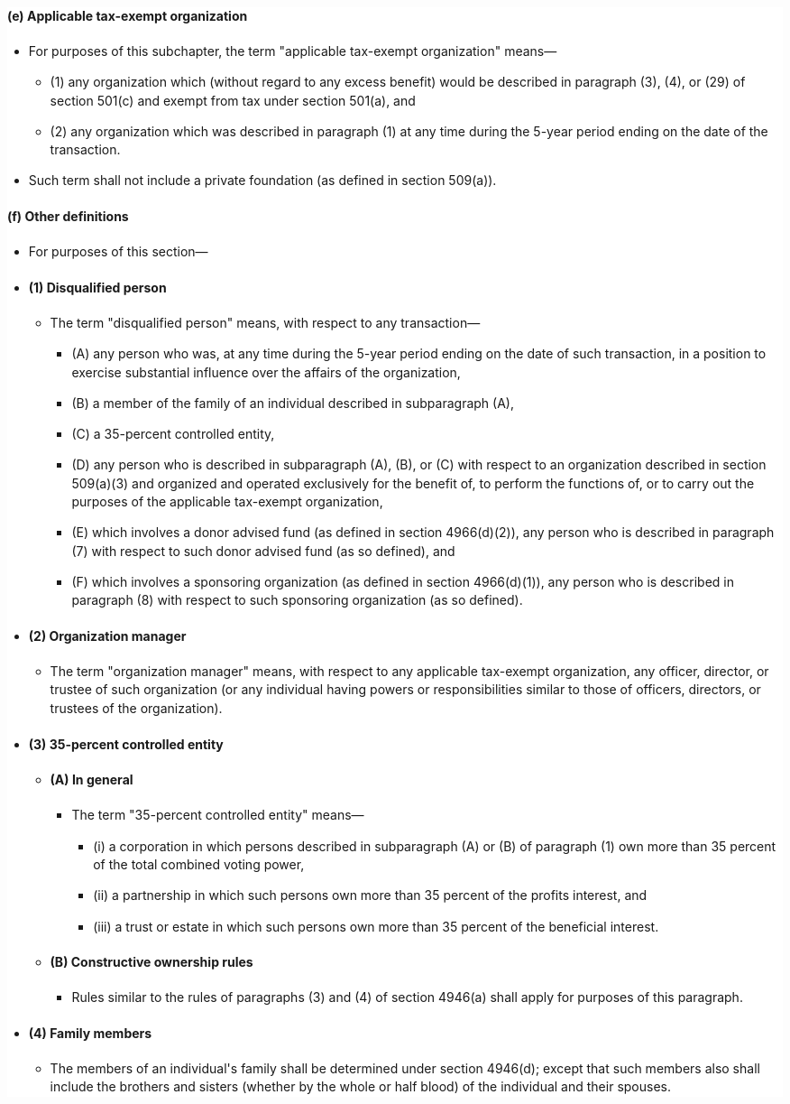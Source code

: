 #### (e) Applicable tax-exempt organization
* For purposes of this subchapter, the term "applicable tax-exempt organization" means—

  * (1) any organization which (without regard to any excess benefit) would be described in paragraph (3), (4), or (29) of section 501(c) and exempt from tax under section 501(a), and

  * (2) any organization which was described in paragraph (1) at any time during the 5-year period ending on the date of the transaction.


* Such term shall not include a private foundation (as defined in section 509(a)).

#### (f) Other definitions
* For purposes of this section—

* #### (1) Disqualified person
  * The term "disqualified person" means, with respect to any transaction—

    * (A) any person who was, at any time during the 5-year period ending on the date of such transaction, in a position to exercise substantial influence over the affairs of the organization,

    * (B) a member of the family of an individual described in subparagraph (A),

    * (C) a 35-percent controlled entity,

    * (D) any person who is described in subparagraph (A), (B), or (C) with respect to an organization described in section 509(a)(3) and organized and operated exclusively for the benefit of, to perform the functions of, or to carry out the purposes of the applicable tax-exempt organization,

    * (E) which involves a donor advised fund (as defined in section 4966(d)(2)), any person who is described in paragraph (7) with respect to such donor advised fund (as so defined), and

    * (F) which involves a sponsoring organization (as defined in section 4966(d)(1)), any person who is described in paragraph (8) with respect to such sponsoring organization (as so defined).

* #### (2) Organization manager
  * The term "organization manager" means, with respect to any applicable tax-exempt organization, any officer, director, or trustee of such organization (or any individual having powers or responsibilities similar to those of officers, directors, or trustees of the organization).

* #### (3) 35-percent controlled entity
  * #### (A) In general
    * The term "35-percent controlled entity" means—

      * (i) a corporation in which persons described in subparagraph (A) or (B) of paragraph (1) own more than 35 percent of the total combined voting power,

      * (ii) a partnership in which such persons own more than 35 percent of the profits interest, and

      * (iii) a trust or estate in which such persons own more than 35 percent of the beneficial interest.

  * #### (B) Constructive ownership rules
    * Rules similar to the rules of paragraphs (3) and (4) of section 4946(a) shall apply for purposes of this paragraph.

* #### (4) Family members
  * The members of an individual's family shall be determined under section 4946(d); except that such members also shall include the brothers and sisters (whether by the whole or half blood) of the individual and their spouses.
